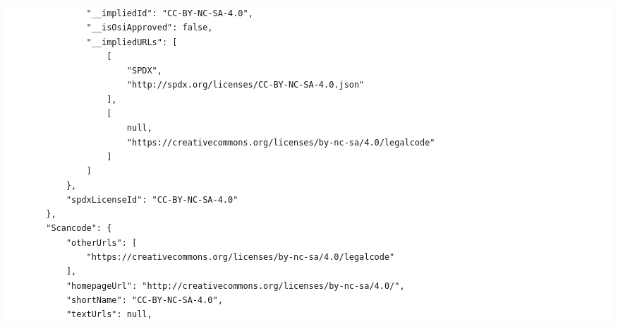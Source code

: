                     "__impliedId": "CC-BY-NC-SA-4.0",
                    "__isOsiApproved": false,
                    "__impliedURLs": [
                        [
                            "SPDX",
                            "http://spdx.org/licenses/CC-BY-NC-SA-4.0.json"
                        ],
                        [
                            null,
                            "https://creativecommons.org/licenses/by-nc-sa/4.0/legalcode"
                        ]
                    ]
                },
                "spdxLicenseId": "CC-BY-NC-SA-4.0"
            },
            "Scancode": {
                "otherUrls": [
                    "https://creativecommons.org/licenses/by-nc-sa/4.0/legalcode"
                ],
                "homepageUrl": "http://creativecommons.org/licenses/by-nc-sa/4.0/",
                "shortName": "CC-BY-NC-SA-4.0",
                "textUrls": null,
